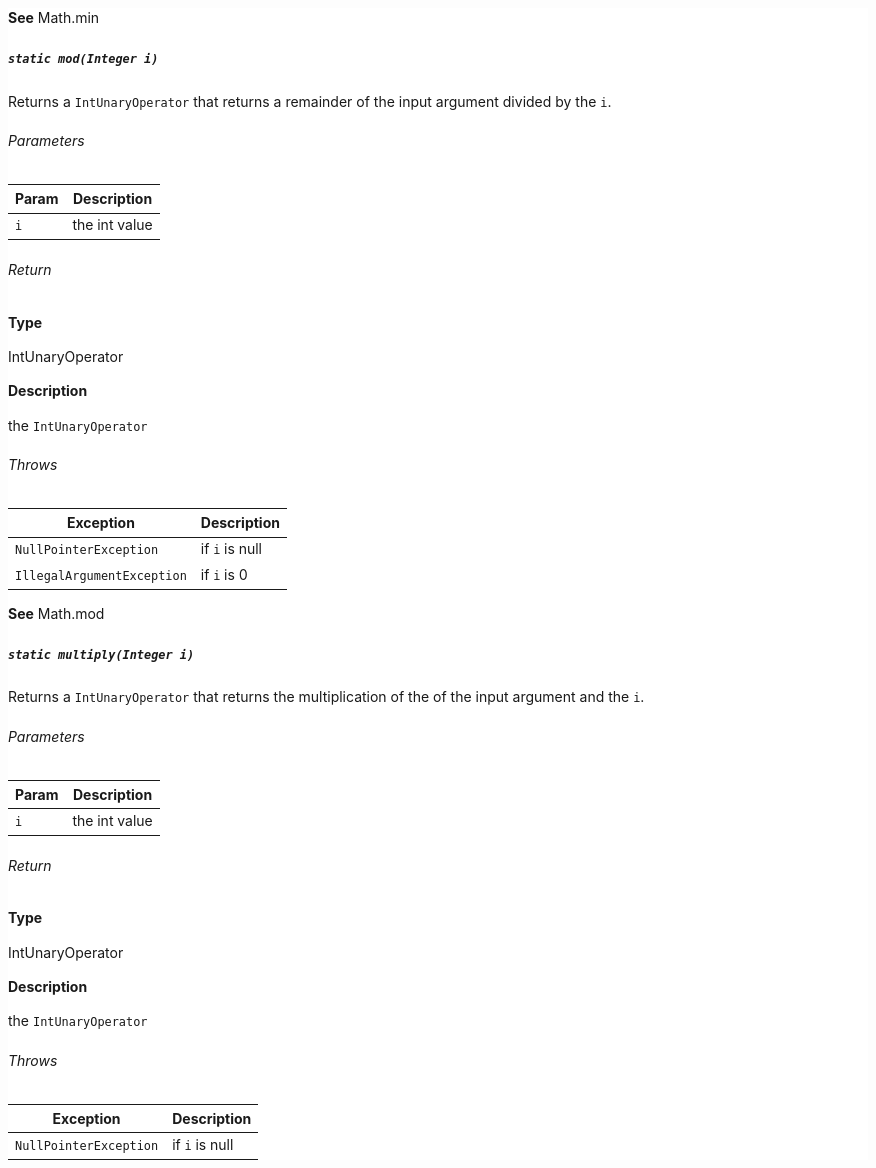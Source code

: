 
**See** Math.min

##### `static mod(Integer i)`

Returns a `IntUnaryOperator` that returns a remainder of the input argument divided by the `i`.

###### Parameters
|Param|Description|
|---|---|
|`i`|the int value|

###### Return

**Type**

IntUnaryOperator

**Description**

the `IntUnaryOperator`

###### Throws
|Exception|Description|
|---|---|
|`NullPointerException`|if `i` is null|
|`IllegalArgumentException`|if `i` is 0|


**See** Math.mod

##### `static multiply(Integer i)`

Returns a `IntUnaryOperator` that returns the multiplication of the of the input argument and the `i`.

###### Parameters
|Param|Description|
|---|---|
|`i`|the int value|

###### Return

**Type**

IntUnaryOperator

**Description**

the `IntUnaryOperator`

###### Throws
|Exception|Description|
|---|---|
|`NullPointerException`|if `i` is null|
